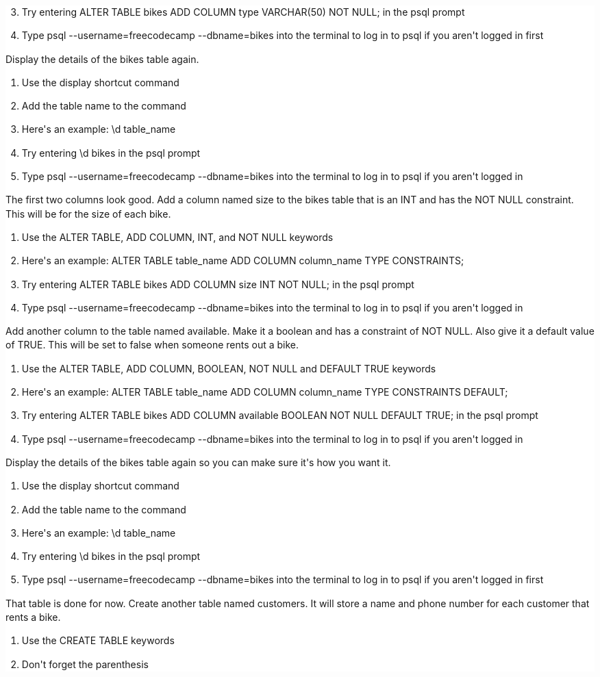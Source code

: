 3. Try entering ALTER TABLE bikes ADD COLUMN type VARCHAR(50) NOT NULL; in the psql prompt

4. Type psql --username=freecodecamp --dbname=bikes into the terminal to log in to psql if you aren't logged in first

Display the details of the bikes table again.

1. Use the display shortcut command

2. Add the table name to the command

3. Here's an example: \d table_name

4. Try entering \d bikes in the psql prompt

5. Type psql --username=freecodecamp --dbname=bikes into the terminal to log in to psql if you aren't logged in

The first two columns look good. Add a column named size to the bikes table that is an INT and has the NOT NULL constraint. This will be for the size of each bike.

1. Use the ALTER TABLE, ADD COLUMN, INT, and NOT NULL keywords

2. Here's an example: ALTER TABLE table_name ADD COLUMN column_name TYPE CONSTRAINTS;

3. Try entering ALTER TABLE bikes ADD COLUMN size INT NOT NULL; in the psql prompt

4. Type psql --username=freecodecamp --dbname=bikes into the terminal to log in to psql if you aren't logged in

Add another column to the table named available. Make it a boolean and has a constraint of NOT NULL. Also give it a default value of TRUE. This will be set to false when someone rents out a bike.

1. Use the ALTER TABLE, ADD COLUMN, BOOLEAN, NOT NULL and DEFAULT TRUE keywords

2. Here's an example: ALTER TABLE table_name ADD COLUMN column_name TYPE CONSTRAINTS DEFAULT;

3. Try entering ALTER TABLE bikes ADD COLUMN available BOOLEAN NOT NULL DEFAULT TRUE; in the psql prompt

4. Type psql --username=freecodecamp --dbname=bikes into the terminal to log in to psql if you aren't logged in

Display the details of the bikes table again so you can make sure it's how you want it.

1. Use the display shortcut command

2. Add the table name to the command

3. Here's an example: \d table_name

4. Try entering \d bikes in the psql prompt

5. Type psql --username=freecodecamp --dbname=bikes into the terminal to log in to psql if you aren't logged in first

That table is done for now. Create another table named customers. It will store a name and phone number for each customer that rents a bike.

1. Use the CREATE TABLE keywords

2. Don't forget the parenthesis
